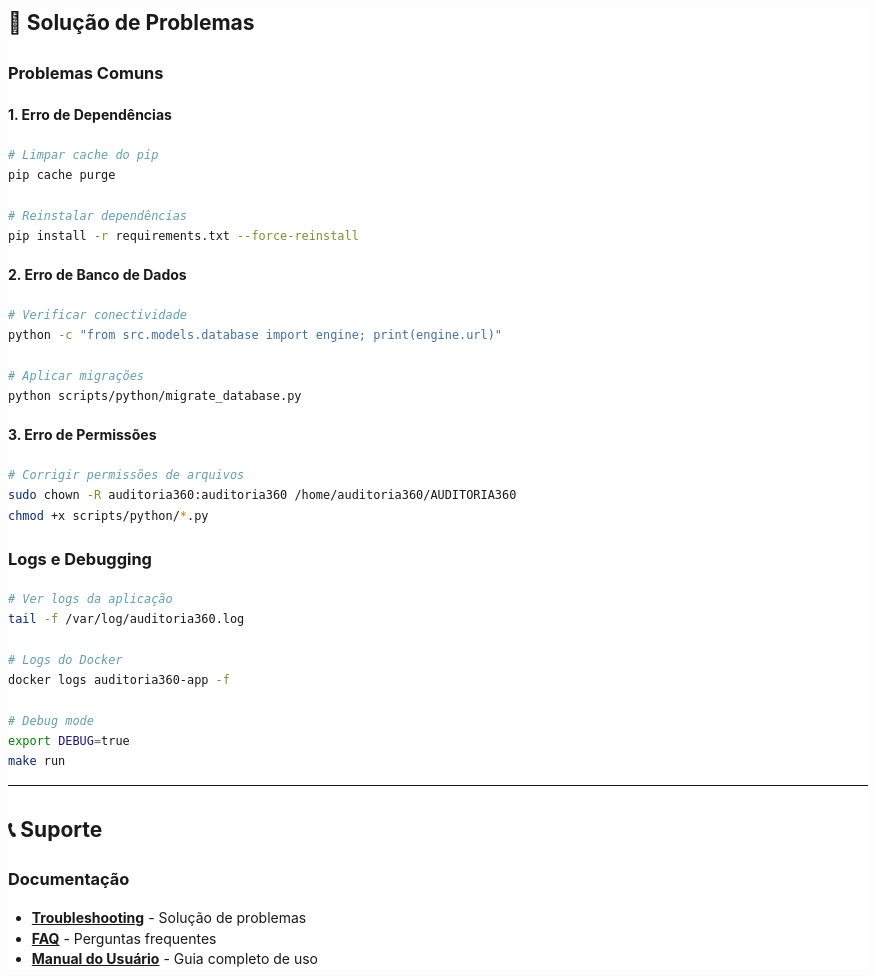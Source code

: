 
## 🔧 **Solução de Problemas**

### Problemas Comuns

#### 1. Erro de Dependências
```bash
# Limpar cache do pip
pip cache purge

# Reinstalar dependências
pip install -r requirements.txt --force-reinstall
```

#### 2. Erro de Banco de Dados
```bash
# Verificar conectividade
python -c "from src.models.database import engine; print(engine.url)"

# Aplicar migrações
python scripts/python/migrate_database.py
```

#### 3. Erro de Permissões
```bash
# Corrigir permissões de arquivos
sudo chown -R auditoria360:auditoria360 /home/auditoria360/AUDITORIA360
chmod +x scripts/python/*.py
```

### Logs e Debugging
```bash
# Ver logs da aplicação
tail -f /var/log/auditoria360.log

# Logs do Docker
docker logs auditoria360-app -f

# Debug mode
export DEBUG=true
make run
```

---

## 📞 **Suporte**

### Documentação
- **[Troubleshooting](troubleshooting.md)** - Solução de problemas
- **[FAQ](faq.md)** - Perguntas frequentes
- **[Manual do Usuário](manual-usuario.md)** - Guia completo de uso
